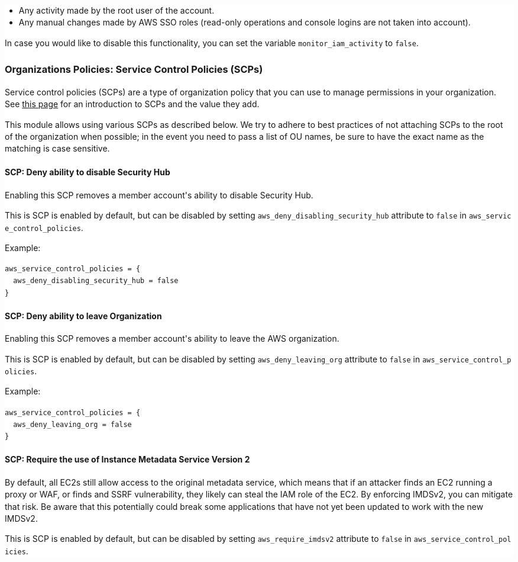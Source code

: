 - Any activity made by the root user of the account.
- Any manual changes made by AWS SSO roles (read-only operations and console logins are not taken into account).

In case you would like to disable this functionality, you can set the variable `monitor_iam_activity` to `false`.

### Organizations Policies: Service Control Policies (SCPs)

Service control policies (SCPs) are a type of organization policy that you can use to manage permissions in your organization. See [this page](https://docs.aws.amazon.com/organizations/latest/userguide/orgs_manage_policies_scps.html) for an introduction to SCPs and the value they add.

This module allows using various SCPs as described below. We try to adhere to best practices of not attaching SCPs to the root of the organization when possible; in the event you need to pass a list of OU names, be sure to have the exact name as the matching is case sensitive.

#### SCP: Deny ability to disable Security Hub

Enabling this SCP removes a member account's ability to disable Security Hub.

This is SCP is enabled by default, but can be disabled by setting `aws_deny_disabling_security_hub` attribute to `false` in `aws_service_control_policies`.

Example:

```hcl
aws_service_control_policies = {
  aws_deny_disabling_security_hub = false
}
```

#### SCP: Deny ability to leave Organization

Enabling this SCP removes a member account's ability to leave the AWS organization.

This is SCP is enabled by default, but can be disabled by setting `aws_deny_leaving_org` attribute to `false` in `aws_service_control_policies`.

Example:

```hcl
aws_service_control_policies = {
  aws_deny_leaving_org = false
}
```

#### SCP: Require the use of Instance Metadata Service Version 2

By default, all EC2s still allow access to the original metadata service, which means that if an attacker finds an EC2 running a proxy or WAF, or finds and SSRF vulnerability, they likely can steal the IAM role of the EC2. By enforcing IMDSv2, you can mitigate that risk. Be aware that this potentially could break some applications that have not yet been updated to work with the new IMDSv2.

This is SCP is enabled by default, but can be disabled by setting `aws_require_imdsv2` attribute to `false` in `aws_service_control_policies`.
